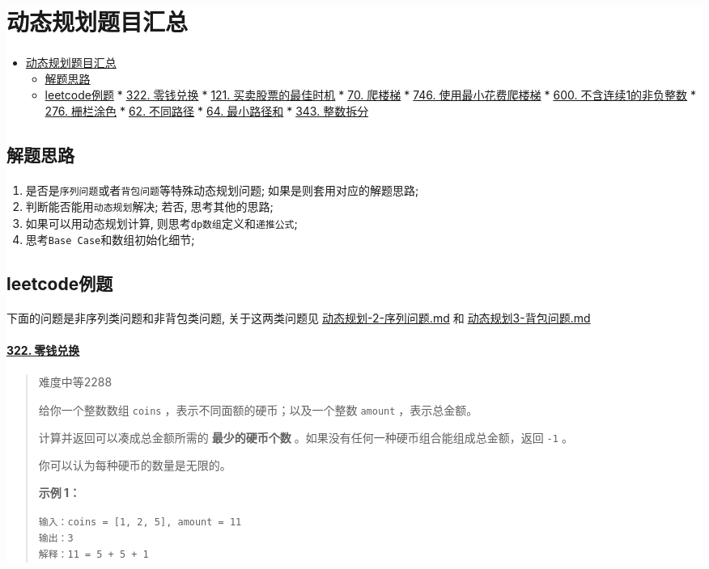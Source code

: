 # 动态规划题目汇总


* [动态规划题目汇总](动态规划题目递推公式总结.md#动态规划题目汇总)
   * [解题思路](动态规划题目递推公式总结.md#解题思路)
   * [leetcode例题](动态规划题目递推公式总结.md#leetcode例题)
         * [<a href="https://leetcode.cn/problems/coin-change/" rel="nofollow">322. 零钱兑换</a>](动态规划题目递推公式总结.md#322-零钱兑换)
         * [<a href="https://leetcode.cn/problems/best-time-to-buy-and-sell-stock/" rel="nofollow">121. 买卖股票的最佳时机</a>](动态规划题目递推公式总结.md#121-买卖股票的最佳时机)
         * [<a href="https://leetcode.cn/problems/climbing-stairs/" rel="nofollow">70. 爬楼梯</a>](动态规划题目递推公式总结.md#70-爬楼梯)
         * [<a href="https://leetcode.cn/problems/min-cost-climbing-stairs/" rel="nofollow">746. 使用最小花费爬楼梯</a>](动态规划题目递推公式总结.md#746-使用最小花费爬楼梯)
         * [<a href="https://leetcode.cn/problems/non-negative-integers-without-consecutive-ones/" rel="nofollow">600. 不含连续1的非负整数</a>](动态规划题目递推公式总结.md#600-不含连续1的非负整数)
         * [<a href="https://leetcode.cn/problems/paint-fence/" rel="nofollow">276. 栅栏涂色</a>](动态规划题目递推公式总结.md#276-栅栏涂色)
         * [<a href="https://leetcode.cn/problems/unique-paths/" rel="nofollow">62. 不同路径</a>](动态规划题目递推公式总结.md#62-不同路径)
         * [<a href="https://leetcode.cn/problems/minimum-path-sum/" rel="nofollow">64. 最小路径和</a>](动态规划题目递推公式总结.md#64-最小路径和)
         * [<a href="https://leetcode.cn/problems/integer-break/" rel="nofollow">343. 整数拆分</a>](动态规划题目递推公式总结.md#343-整数拆分)






## 解题思路

1. 是否是`序列问题`或者`背包问题`等特殊动态规划问题; 如果是则套用对应的解题思路;
2. 判断能否能用`动态规划`解决; 若否, 思考其他的思路;
3. 如果可以用动态规划计算, 则思考`dp数组`定义和`递推公式`;
4. 思考`Base Case`和数组初始化细节;

## leetcode例题

下面的问题是非序列类问题和非背包类问题, 关于这两类问题见 [动态规划-2-序列问题.md](动态规划-2-序列问题.md) 和 [动态规划3-背包问题.md](动态规划3-背包问题.md)

#### [322. 零钱兑换](https://leetcode.cn/problems/coin-change/)

> 难度中等2288
>
> 给你一个整数数组 `coins` ，表示不同面额的硬币；以及一个整数 `amount` ，表示总金额。
>
> 计算并返回可以凑成总金额所需的 **最少的硬币个数** 。如果没有任何一种硬币组合能组成总金额，返回 `-1` 。
>
> 你可以认为每种硬币的数量是无限的。
>
> **示例 1：**
>
> ```
> 输入：coins = [1, 2, 5], amount = 11
> 输出：3 
> 解释：11 = 5 + 5 + 1
> ```
